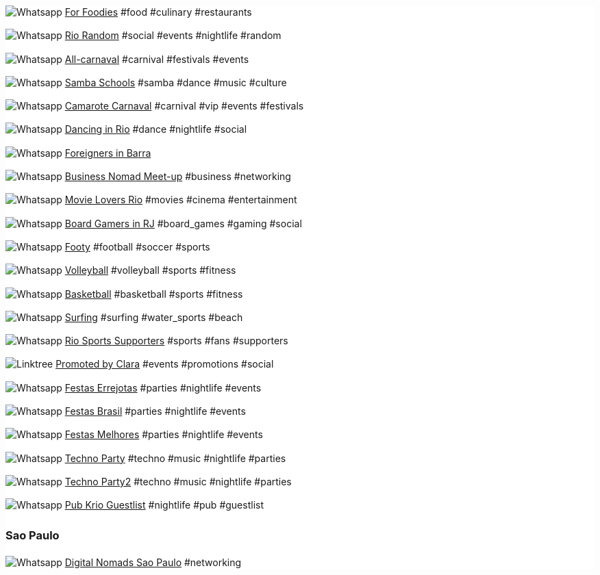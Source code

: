 ![Whatsapp](icons/whatsapp.svg) [For Foodies](https://chat.whatsapp.com/G1zrtnbSInIGdjSK8FbvFA) #food #culinary #restaurants

![Whatsapp](icons/whatsapp.svg) [Rio Random](https://chat.whatsapp.com/FSjdKyJvpcY240RefmvSmo) #social #events #nightlife #random

![Whatsapp](icons/whatsapp.svg) [All-carnaval](https://chat.whatsapp.com/DBXCKanZEEh3HPwtARymr8) #carnival #festivals #events

![Whatsapp](icons/whatsapp.svg) [Samba Schools](https://chat.whatsapp.com/Cm6OzuKLzjsECLAmsOWSBa) #samba #dance #music #culture

![Whatsapp](icons/whatsapp.svg) [Camarote Carnaval](https://chat.whatsapp.com/DY5zLmZsn1S3B80ucHTb69) #carnival #vip #events #festivals

![Whatsapp](icons/whatsapp.svg) [Dancing in Rio](https://chat.whatsapp.com/CehGfMVTKrb0QUGJi6YOLK) #dance #nightlife #social

![Whatsapp](icons/whatsapp.svg) [Foreigners in Barra](https://chat.whatsapp.com/HB1RcaxO7ujL6UMIrYKmZL)

![Whatsapp](icons/whatsapp.svg) [Business Nomad Meet-up](https://chat.whatsapp.com/DfdEk4xtWsu6o1oJCjACwW) #business #networking

![Whatsapp](icons/whatsapp.svg) [Movie Lovers Rio](https://chat.whatsapp.com/Cz2JmUN6mWMIT5evlag4nd) #movies #cinema #entertainment

![Whatsapp](icons/whatsapp.svg) [Board Gamers in RJ](https://chat.whatsapp.com/JiVb6LzS7rF9jlzgvAEvga) #board_games #gaming #social

![Whatsapp](icons/whatsapp.svg) [Footy](https://chat.whatsapp.com/LpPg9UPvnSC1NsX8AI6UKz) #football #soccer #sports

![Whatsapp](icons/whatsapp.svg) [Volleyball](https://chat.whatsapp.com/CsH226HQsvQ9qLYzkYrSJ7) #volleyball #sports #fitness

![Whatsapp](icons/whatsapp.svg) [Basketball](https://chat.whatsapp.com/E1kZsflMYpW7Pi2s7fgngi) #basketball #sports #fitness

![Whatsapp](icons/whatsapp.svg) [Surfing](https://chat.whatsapp.com/J6kEH7UAXnH0gNQvPQS7YP) #surfing #water_sports #beach

![Whatsapp](icons/whatsapp.svg) [Rio Sports Supporters](https://chat.whatsapp.com/JTAbo2pRipJ5WXeN8bCCkY) #sports #fans #supporters

![Linktree](icons/linktree.svg) [Promoted by Clara](https://linktr.ee/clathal) #events #promotions #social

![Whatsapp](icons/whatsapp.svg) [Festas Errejotas](https://chat.whatsapp.com/BNrAQaIcm4X0VMwq9QFVYf) #parties #nightlife #events

![Whatsapp](icons/whatsapp.svg) [Festas Brasil](https://chat.whatsapp.com/GpDvyFzDesa0PynNhFROUl) #parties #nightlife #events

![Whatsapp](icons/whatsapp.svg) [Festas Melhores](https://chat.whatsapp.com/HUoqHDe1r0yFP99opmMmUz) #parties #nightlife #events

![Whatsapp](icons/whatsapp.svg) [Techno Party](https://chat.whatsapp.com/LcCgdM08Rri7pouqcsUrRR) #techno #music #nightlife #parties

![Whatsapp](icons/whatsapp.svg) [Techno Party2](https://chat.whatsapp.com/Eob5H3a852b98OgizKDv7F) #techno #music #nightlife #parties

![Whatsapp](icons/whatsapp.svg) [Pub Krio Guestlist](https://wa.me/5521982234138) #nightlife #pub #guestlist

### Sao Paulo
![Whatsapp](icons/whatsapp.svg) [Digital Nomads Sao Paulo](https://chat.whatsapp.com/Ijwh8BQxgu4BJKQUwDBU36) #networking
